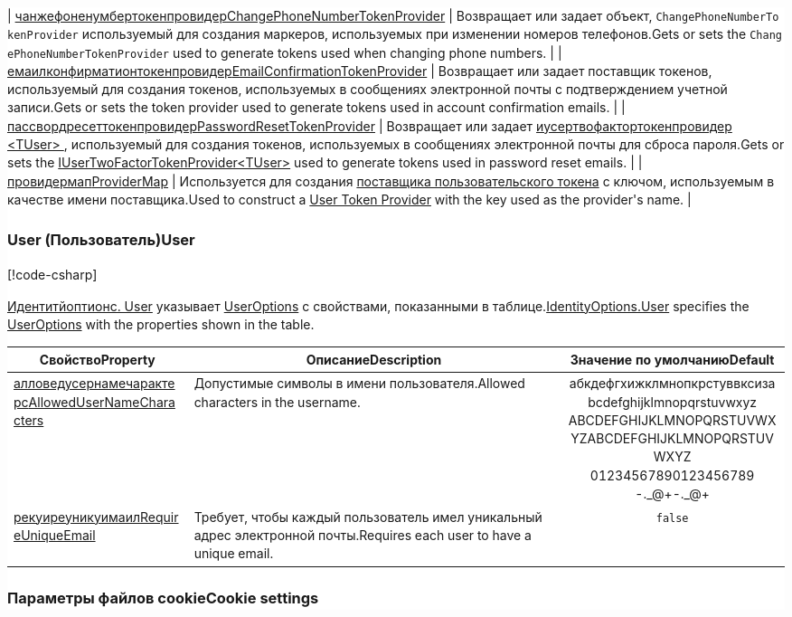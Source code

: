 | [<span data-ttu-id="7fe8e-198">чанжефоненумбертокенпровидер</span><span class="sxs-lookup"><span data-stu-id="7fe8e-198">ChangePhoneNumberTokenProvider</span></span>](/dotnet/api/microsoft.aspnetcore.identity.tokenoptions.changephonenumbertokenprovider) |                                      <span data-ttu-id="7fe8e-199">Возвращает или задает объект, `ChangePhoneNumberTokenProvider` используемый для создания маркеров, используемых при изменении номеров телефонов.</span><span class="sxs-lookup"><span data-stu-id="7fe8e-199">Gets or sets the `ChangePhoneNumberTokenProvider` used to generate tokens used when changing phone numbers.</span></span>                                      |
| [<span data-ttu-id="7fe8e-200">емаилконфирматионтокенпровидер</span><span class="sxs-lookup"><span data-stu-id="7fe8e-200">EmailConfirmationTokenProvider</span></span>](/dotnet/api/microsoft.aspnetcore.identity.tokenoptions.emailconfirmationtokenprovider) |                                             <span data-ttu-id="7fe8e-201">Возвращает или задает поставщик токенов, используемый для создания токенов, используемых в сообщениях электронной почты с подтверждением учетной записи.</span><span class="sxs-lookup"><span data-stu-id="7fe8e-201">Gets or sets the token provider used to generate tokens used in account confirmation emails.</span></span>                                              |
|     [<span data-ttu-id="7fe8e-202">пассвордресеттокенпровидер</span><span class="sxs-lookup"><span data-stu-id="7fe8e-202">PasswordResetTokenProvider</span></span>](/dotnet/api/microsoft.aspnetcore.identity.tokenoptions.passwordresettokenprovider)     | <span data-ttu-id="7fe8e-203">Возвращает или задает [иусертвофактортокенпровидер \<TUser> ](/dotnet/api/microsoft.aspnetcore.identity.iusertwofactortokenprovider-1) , используемый для создания токенов, используемых в сообщениях электронной почты для сброса пароля.</span><span class="sxs-lookup"><span data-stu-id="7fe8e-203">Gets or sets the [IUserTwoFactorTokenProvider\<TUser>](/dotnet/api/microsoft.aspnetcore.identity.iusertwofactortokenprovider-1) used to generate tokens used in password reset emails.</span></span> |
|                    [<span data-ttu-id="7fe8e-204">провидермап</span><span class="sxs-lookup"><span data-stu-id="7fe8e-204">ProviderMap</span></span>](/dotnet/api/microsoft.aspnetcore.identity.tokenoptions.providermap)                    |                <span data-ttu-id="7fe8e-205">Используется для создания [поставщика пользовательского токена](/dotnet/api/microsoft.aspnetcore.identity.tokenproviderdescriptor) с ключом, используемым в качестве имени поставщика.</span><span class="sxs-lookup"><span data-stu-id="7fe8e-205">Used to construct a [User Token Provider](/dotnet/api/microsoft.aspnetcore.identity.tokenproviderdescriptor) with the key used as the provider's name.</span></span>                 |

### <a name="user"></a><span data-ttu-id="7fe8e-206">User (Пользователь)</span><span class="sxs-lookup"><span data-stu-id="7fe8e-206">User</span></span>

[!code-csharp[](identity-configuration/sample/Startup.cs?name=snippet_user)]

<span data-ttu-id="7fe8e-207">[Идентитйоптионс. User](/dotnet/api/microsoft.aspnetcore.identity.identityoptions.user) указывает [UserOptions](/dotnet/api/microsoft.aspnetcore.identity.useroptions) с свойствами, показанными в таблице.</span><span class="sxs-lookup"><span data-stu-id="7fe8e-207">[IdentityOptions.User](/dotnet/api/microsoft.aspnetcore.identity.identityoptions.user) specifies the [UserOptions](/dotnet/api/microsoft.aspnetcore.identity.useroptions) with the properties shown in the table.</span></span>

| <span data-ttu-id="7fe8e-208">Свойство</span><span class="sxs-lookup"><span data-stu-id="7fe8e-208">Property</span></span> | <span data-ttu-id="7fe8e-209">Описание</span><span class="sxs-lookup"><span data-stu-id="7fe8e-209">Description</span></span> | <span data-ttu-id="7fe8e-210">Значение по умолчанию</span><span class="sxs-lookup"><span data-stu-id="7fe8e-210">Default</span></span> |
| -------- | ----------- | :-----: |
| [<span data-ttu-id="7fe8e-211">алловедусернамечарактерс</span><span class="sxs-lookup"><span data-stu-id="7fe8e-211">AllowedUserNameCharacters</span></span>](/dotnet/api/microsoft.aspnetcore.identity.useroptions.allowedusernamecharacters) | <span data-ttu-id="7fe8e-212">Допустимые символы в имени пользователя.</span><span class="sxs-lookup"><span data-stu-id="7fe8e-212">Allowed characters in the username.</span></span> | <span data-ttu-id="7fe8e-213">абкдефгхижклмнопкрстуввксиз</span><span class="sxs-lookup"><span data-stu-id="7fe8e-213">abcdefghijklmnopqrstuvwxyz</span></span><br><span data-ttu-id="7fe8e-214">ABCDEFGHIJKLMNOPQRSTUVWXYZ</span><span class="sxs-lookup"><span data-stu-id="7fe8e-214">ABCDEFGHIJKLMNOPQRSTUVWXYZ</span></span><br><span data-ttu-id="7fe8e-215">0123456789</span><span class="sxs-lookup"><span data-stu-id="7fe8e-215">0123456789</span></span><br><span data-ttu-id="7fe8e-216">-.\_@+</span><span class="sxs-lookup"><span data-stu-id="7fe8e-216">-.\_@+</span></span> |
| [<span data-ttu-id="7fe8e-217">рекуиреуникуимаил</span><span class="sxs-lookup"><span data-stu-id="7fe8e-217">RequireUniqueEmail</span></span>](/dotnet/api/microsoft.aspnetcore.identity.useroptions.requireuniqueemail) | <span data-ttu-id="7fe8e-218">Требует, чтобы каждый пользователь имел уникальный адрес электронной почты.</span><span class="sxs-lookup"><span data-stu-id="7fe8e-218">Requires each user to have a unique email.</span></span> | `false` |

### <a name="cookie-settings"></a><span data-ttu-id="7fe8e-219">Параметры файлов cookie</span><span class="sxs-lookup"><span data-stu-id="7fe8e-219">Cookie settings</span></span>
